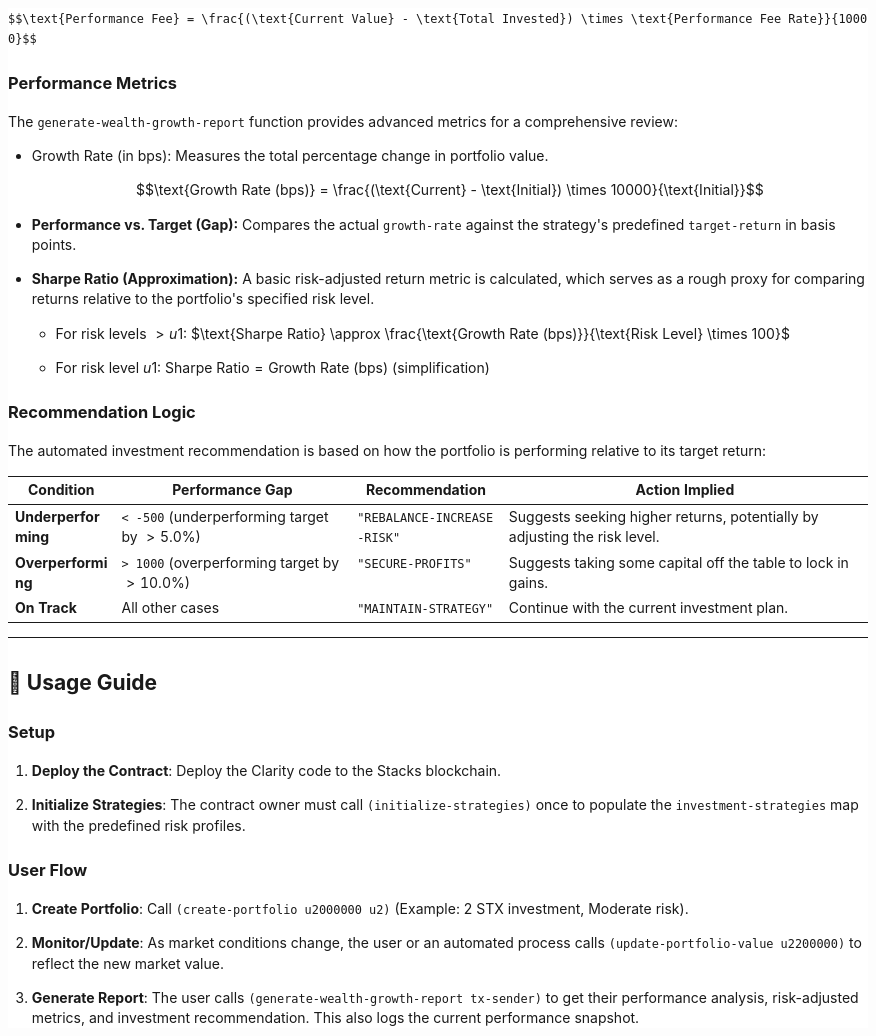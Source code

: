     $$\text{Performance Fee} = \frac{(\text{Current Value} - \text{Total Invested}) \times \text{Performance Fee Rate}}{10000}$$

### Performance Metrics

The `generate-wealth-growth-report` function provides advanced metrics for a comprehensive review:

-   Growth Rate (in bps): Measures the total percentage change in portfolio value.

    $$\text{Growth Rate (bps)} = \frac{(\text{Current} - \text{Initial}) \times 10000}{\text{Initial}}$$

-   **Performance vs. Target (Gap):** Compares the actual `growth-rate` against the strategy's predefined `target-return` in basis points.

-   **Sharpe Ratio (Approximation):** A basic risk-adjusted return metric is calculated, which serves as a rough proxy for comparing returns relative to the portfolio's specified risk level.

    -   For risk levels $\gt u1$: $\text{Sharpe Ratio} \approx \frac{\text{Growth Rate (bps)}}{\text{Risk Level} \times 100}$

    -   For risk level $u1$: $\text{Sharpe Ratio} = \text{Growth Rate (bps)}$ (simplification)

### Recommendation Logic

The automated investment recommendation is based on how the portfolio is performing relative to its target return:

| **Condition** | **Performance Gap** | **Recommendation** | **Action Implied** |
| --- | --- | --- | --- |
| **Underperforming** | `< -500` (underperforming target by $>5.0\%$) | `"REBALANCE-INCREASE-RISK"` | Suggests seeking higher returns, potentially by adjusting the risk level. |
| **Overperforming** | `> 1000` (overperforming target by $>10.0\%$) | `"SECURE-PROFITS"` | Suggests taking some capital off the table to lock in gains. |
| **On Track** | All other cases | `"MAINTAIN-STRATEGY"` | Continue with the current investment plan. |

* * * * *

🚀 Usage Guide
--------------

### Setup

1.  **Deploy the Contract**: Deploy the Clarity code to the Stacks blockchain.

2.  **Initialize Strategies**: The contract owner must call `(initialize-strategies)` once to populate the `investment-strategies` map with the predefined risk profiles.

### User Flow

1.  **Create Portfolio**: Call `(create-portfolio u2000000 u2)` (Example: $2$ STX investment, Moderate risk).

2.  **Monitor/Update**: As market conditions change, the user or an automated process calls `(update-portfolio-value u2200000)` to reflect the new market value.

3.  **Generate Report**: The user calls `(generate-wealth-growth-report tx-sender)` to get their performance analysis, risk-adjusted metrics, and investment recommendation. This also logs the current performance snapshot.
